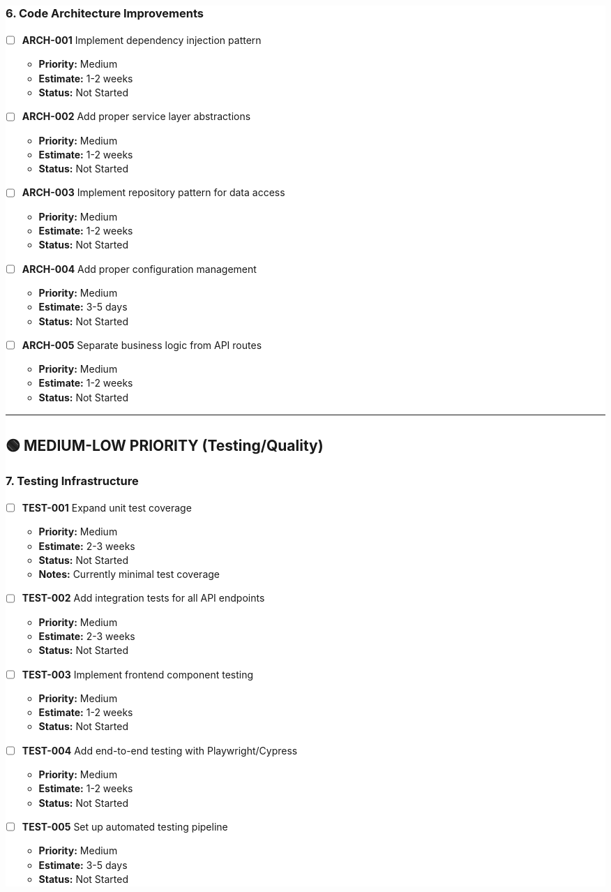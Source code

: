 ### 6. Code Architecture Improvements
- [ ] **ARCH-001** Implement dependency injection pattern
  - **Priority:** Medium
  - **Estimate:** 1-2 weeks
  - **Status:** Not Started

- [ ] **ARCH-002** Add proper service layer abstractions
  - **Priority:** Medium
  - **Estimate:** 1-2 weeks
  - **Status:** Not Started

- [ ] **ARCH-003** Implement repository pattern for data access
  - **Priority:** Medium
  - **Estimate:** 1-2 weeks
  - **Status:** Not Started

- [ ] **ARCH-004** Add proper configuration management
  - **Priority:** Medium
  - **Estimate:** 3-5 days
  - **Status:** Not Started

- [ ] **ARCH-005** Separate business logic from API routes
  - **Priority:** Medium
  - **Estimate:** 1-2 weeks
  - **Status:** Not Started

---

## 🟢 MEDIUM-LOW PRIORITY (Testing/Quality)

### 7. Testing Infrastructure
- [ ] **TEST-001** Expand unit test coverage
  - **Priority:** Medium
  - **Estimate:** 2-3 weeks
  - **Status:** Not Started
  - **Notes:** Currently minimal test coverage

- [ ] **TEST-002** Add integration tests for all API endpoints
  - **Priority:** Medium
  - **Estimate:** 2-3 weeks
  - **Status:** Not Started

- [ ] **TEST-003** Implement frontend component testing
  - **Priority:** Medium
  - **Estimate:** 1-2 weeks
  - **Status:** Not Started

- [ ] **TEST-004** Add end-to-end testing with Playwright/Cypress
  - **Priority:** Medium
  - **Estimate:** 1-2 weeks
  - **Status:** Not Started

- [ ] **TEST-005** Set up automated testing pipeline
  - **Priority:** Medium
  - **Estimate:** 3-5 days
  - **Status:** Not Started
